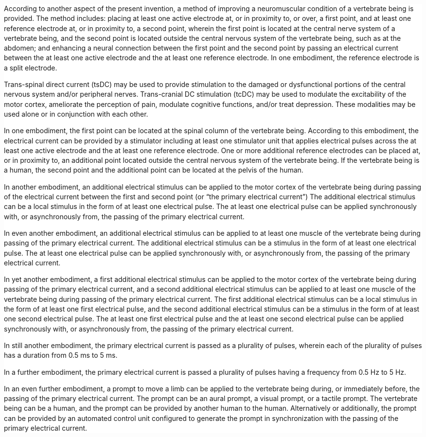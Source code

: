 According to another aspect of the present invention, a method of improving a neuromuscular condition of a vertebrate being is provided. The method includes: placing at least one active electrode at, or in proximity to, or over, a first point, and at least one reference electrode at, or in proximity to, a second point, wherein the first point is located at the central nerve system of a vertebrate being, and the second point is located outside the central nervous system of the vertebrate being, such as at the abdomen; and enhancing a neural connection between the first point and the second point by passing an electrical current between the at least one active electrode and the at least one reference electrode. In one embodiment, the reference electrode is a split electrode.

Trans-spinal direct current (tsDC) may be used to provide stimulation to the damaged or dysfunctional portions of the central nervous system and/or peripheral nerves. Trans-cranial DC stimulation (tcDC) may be used to modulate the excitability of the motor cortex, ameliorate the perception of pain, modulate cognitive functions, and/or treat depression. These modalities may be used alone or in conjunction with each other.

In one embodiment, the first point can be located at the spinal column of the vertebrate being. According to this embodiment, the electrical current can be provided by a stimulator including at least one stimulator unit that applies electrical pulses across the at least one active electrode and the at least one reference electrode. One or more additional reference electrodes can be placed at, or in proximity to, an additional point located outside the central nervous system of the vertebrate being. If the vertebrate being is a human, the second point and the additional point can be located at the pelvis of the human.

In another embodiment, an additional electrical stimulus can be applied to the motor cortex of the vertebrate being during passing of the electrical current between the first and second point (or “the primary electrical current”) The additional electrical stimulus can be a local stimulus in the form of at least one electrical pulse. The at least one electrical pulse can be applied synchronously with, or asynchronously from, the passing of the primary electrical current.

In even another embodiment, an additional electrical stimulus can be applied to at least one muscle of the vertebrate being during passing of the primary electrical current. The additional electrical stimulus can be a stimulus in the form of at least one electrical pulse. The at least one electrical pulse can be applied synchronously with, or asynchronously from, the passing of the primary electrical current.

In yet another embodiment, a first additional electrical stimulus can be applied to the motor cortex of the vertebrate being during passing of the primary electrical current, and a second additional electrical stimulus can be applied to at least one muscle of the vertebrate being during passing of the primary electrical current. The first additional electrical stimulus can be a local stimulus in the form of at least one first electrical pulse, and the second additional electrical stimulus can be a stimulus in the form of at least one second electrical pulse. The at least one first electrical pulse and the at least one second electrical pulse can be applied synchronously with, or asynchronously from, the passing of the primary electrical current.

In still another embodiment, the primary electrical current is passed as a plurality of pulses, wherein each of the plurality of pulses has a duration from 0.5 ms to 5 ms.

In a further embodiment, the primary electrical current is passed a plurality of pulses having a frequency from 0.5 Hz to 5 Hz.

In an even further embodiment, a prompt to move a limb can be applied to the vertebrate being during, or immediately before, the passing of the primary electrical current. The prompt can be an aural prompt, a visual prompt, or a tactile prompt. The vertebrate being can be a human, and the prompt can be provided by another human to the human. Alternatively or additionally, the prompt can be provided by an automated control unit configured to generate the prompt in synchronization with the passing of the primary electrical current.
